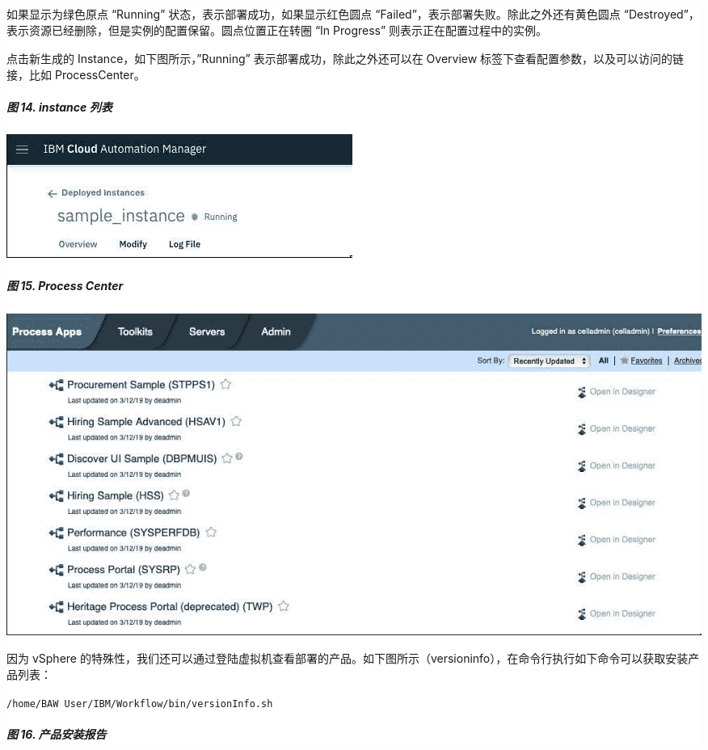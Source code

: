 如果显示为绿色原点 “Running” 状态，表示部署成功，如果显示红色圆点 “Failed”，表示部署失败。除此之外还有黄色圆点 “Destroyed”，表示资源已经删除，但是实例的配置保留。圆点位置正在转圈 “In Progress” 则表示正在配置过程中的实例。

点击新生成的 Instance，如下图所示，”Running” 表示部署成功，除此之外还可以在 Overview 标签下查看配置参数，以及可以访问的链接，比如 ProcessCenter。

##### 图 14\. instance 列表

![alt](img/bf68283655c8c40b9fdf2dd7b5239056.png)

##### 图 15\. Process Center

![alt](img/d82888ab3e213583f8a5835333377b0e.png)

因为 vSphere 的特殊性，我们还可以通过登陆虚拟机查看部署的产品。如下图所示（versioninfo），在命令行执行如下命令可以获取安装产品列表：

`/home/BAW User/IBM/Workflow/bin/versionInfo.sh`

##### 图 16\. 产品安装报告
